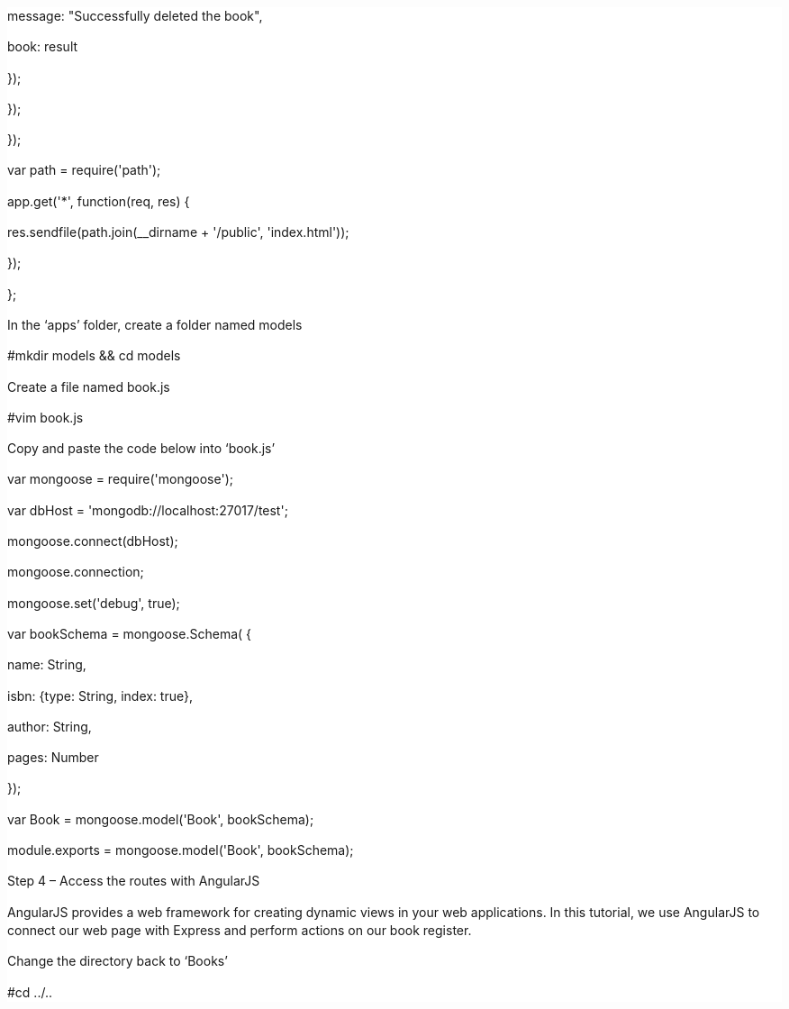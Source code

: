 message: "Successfully deleted the book",

book: result

});

});

});

var path = require('path');

app.get('*', function(req, res) {

res.sendfile(path.join(__dirname + '/public', 'index.html'));

});

};

In the ‘apps’ folder, create a folder named models

#mkdir models && cd models

Create a file named book.js

#vim book.js

Copy and paste the code below into ‘book.js’

var mongoose = require('mongoose');

var dbHost = 'mongodb://localhost:27017/test';

mongoose.connect(dbHost);

mongoose.connection;

mongoose.set('debug', true);

var bookSchema = mongoose.Schema( {

name: String,

isbn: {type: String, index: true},

author: String,

pages: Number

});

var Book = mongoose.model('Book', bookSchema);

module.exports = mongoose.model('Book', bookSchema);

Step 4 – Access the routes with AngularJS

AngularJS provides a web framework for creating dynamic views in your web applications. In this tutorial, we use AngularJS to connect our web page with Express and perform actions on our book register.

Change the directory back to ‘Books’

#cd ../..

